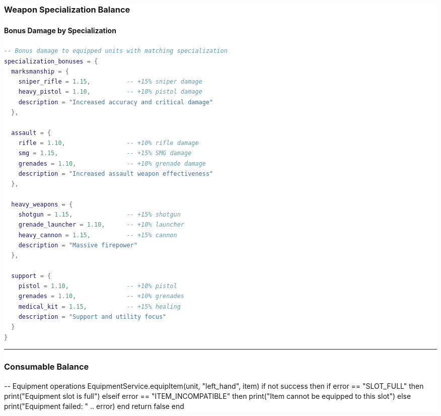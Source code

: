 
### Weapon Specialization Balance

#### Bonus Damage by Specialization

```lua
-- Bonus damage to equipped units with matching specialization
specialization_bonuses = {
  marksmanship = {
    sniper_rifle = 1.15,          -- +15% sniper damage
    heavy_pistol = 1.10,          -- +10% pistol damage
    description = "Increased accuracy and critical damage"
  },

  assault = {
    rifle = 1.10,                 -- +10% rifle damage
    smg = 1.15,                   -- +15% SMG damage
    grenades = 1.10,              -- +10% grenade damage
    description = "Increased assault weapon effectiveness"
  },

  heavy_weapons = {
    shotgun = 1.15,               -- +15% shotgun
    grenade_launcher = 1.10,      -- +10% launcher
    heavy_cannon = 1.15,          -- +15% cannon
    description = "Massive firepower"
  },

  support = {
    pistol = 1.10,                -- +10% pistol
    grenades = 1.10,              -- +10% grenades
    medical_kit = 1.15,           -- +15% healing
    description = "Support and utility focus"
  }
}
```

---

### Consumable Balance

-- Equipment operations
EquipmentService.equipItem(unit, "left_hand", item)
if not success then
  if error == "SLOT_FULL" then
    print("Equipment slot is full")
  elseif error == "ITEM_INCOMPATIBLE" then
    print("Item cannot be equipped to this slot")
  else
    print("Equipment failed: " .. error)
  end
  return false
end

